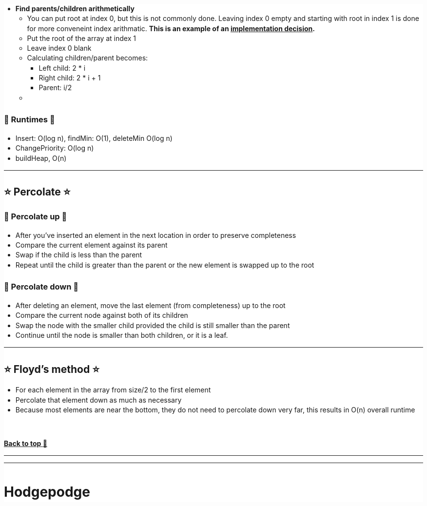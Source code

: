 - **Find parents/children arithmetically**
  - You can put root at index 0, but this is not commonly done. Leaving index 0 empty and starting with root in index 1 is done for more conveneint index arithmatic. **This is an example of an [implementation decision](#star-implementation-star).**
  - Put the root of the array at index 1
  - Leave index 0 blank
  - Calculating children/parent becomes:
    - Left child: 2 * i
    - Right child: 2 * i + 1
    - Parent: i/2 
  - 

### :small_blue_diamond: Runtimes :small_blue_diamond: 
- Insert: O(log n), findMin: O(1), deleteMin O(log n)
- ChangePriority: O(log n)
- buildHeap, O(n)

--------------------------

## :star: Percolate :star:

### :small_blue_diamond: Percolate up :small_blue_diamond: 
- After you’ve inserted an element in the next location in order to preserve completeness
- Compare the current element against its parent
- Swap if the child is less than the parent
- Repeat until the child is greater than the parent or the new element is swapped up to the root

### :small_blue_diamond: Percolate down :small_blue_diamond: 
- After deleting an element, move the last element (from completeness) up to the root
- Compare the current node against both of its children
- Swap the node with the smaller child provided the child is still smaller than the parent
- Continue until the node is smaller than both children, or it is a leaf.

--------------------------

## :star: Floyd’s method :star:
- For each element in the array from size/2 to the first element
- Percolate that element down as much as necessary
- Because most elements are near the bottom, they do not need to percolate down very far, this results in O(n) overall runtime

<br>

**[Back to top :rocket:](#overview)**

--------------------------
--------------------------

# Hodgepodge
